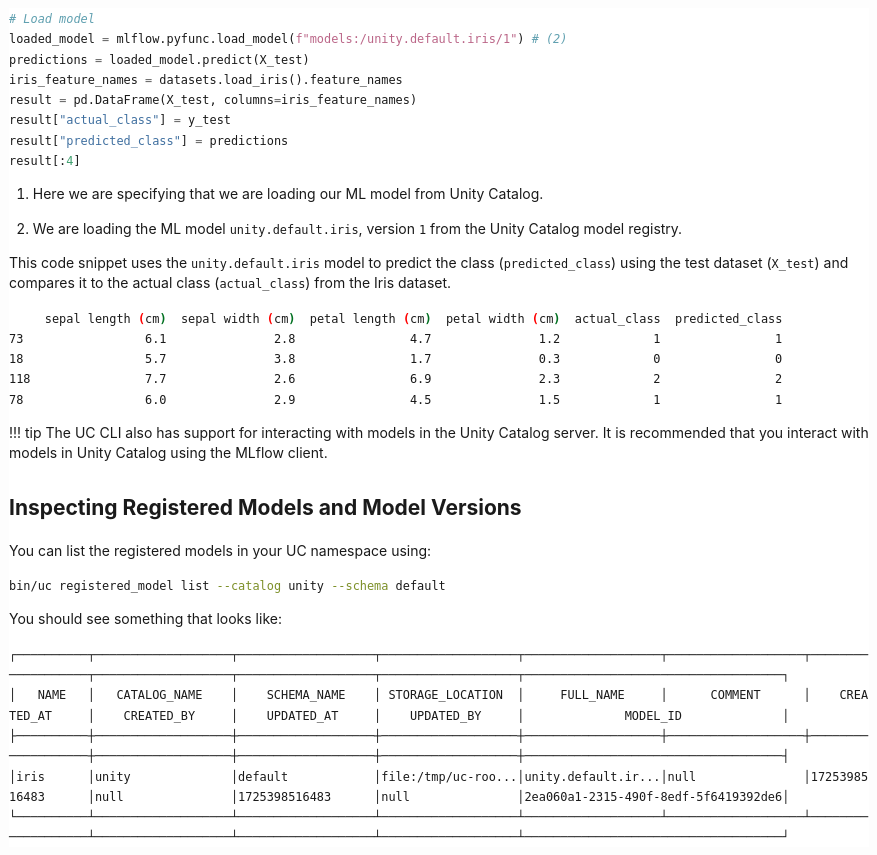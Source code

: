 ```py
# Load model
loaded_model = mlflow.pyfunc.load_model(f"models:/unity.default.iris/1") # (2)
predictions = loaded_model.predict(X_test)
iris_feature_names = datasets.load_iris().feature_names
result = pd.DataFrame(X_test, columns=iris_feature_names)
result["actual_class"] = y_test
result["predicted_class"] = predictions
result[:4]
```

1.  Here we are specifying that we are loading our ML model from Unity Catalog.

2.  We are loading the ML model `unity.default.iris`, version `1` from the Unity Catalog model registry.

This code snippet uses the `unity.default.iris` model to predict the class (`predicted_class`) using the test dataset (`X_test`) and compares it to the actual class (`actual_class`) from the Iris dataset. 

```bash
     sepal length (cm)  sepal width (cm)  petal length (cm)  petal width (cm)  actual_class  predicted_class
73                 6.1               2.8                4.7               1.2             1                1
18                 5.7               3.8                1.7               0.3             0                0
118                7.7               2.6                6.9               2.3             2                2
78                 6.0               2.9                4.5               1.5             1                1
```


!!! tip 
    The UC CLI also has support for interacting with models in the Unity Catalog server.  It is recommended that you interact with models in Unity Catalog using the MLflow client.  




## Inspecting Registered Models and Model Versions

You can list the registered models in your UC namespace using:

```bash title="List registered models"
bin/uc registered_model list --catalog unity --schema default
```

You should see something that looks like:

```console
┌──────────┬───────────────────┬───────────────────┬───────────────────┬───────────────────┬───────────────────┬───────────────────┬───────────────────┬───────────────────┬───────────────────┬────────────────────────────────────┐
│   NAME   │   CATALOG_NAME    │    SCHEMA_NAME    │ STORAGE_LOCATION  │     FULL_NAME     │      COMMENT      │    CREATED_AT     │    CREATED_BY     │    UPDATED_AT     │    UPDATED_BY     │              MODEL_ID              │
├──────────┼───────────────────┼───────────────────┼───────────────────┼───────────────────┼───────────────────┼───────────────────┼───────────────────┼───────────────────┼───────────────────┼────────────────────────────────────┤
│iris      │unity              │default            │file:/tmp/uc-roo...│unity.default.ir...│null               │1725398516483      │null               │1725398516483      │null               │2ea060a1-2315-490f-8edf-5f6419392de6│
└──────────┴───────────────────┴───────────────────┴───────────────────┴───────────────────┴───────────────────┴───────────────────┴───────────────────┴───────────────────┴───────────────────┴────────────────────────────────────┘
```
